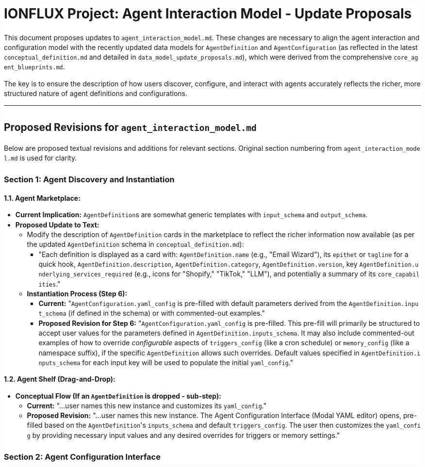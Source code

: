 # IONFLUX Project: Agent Interaction Model - Update Proposals

This document proposes updates to `agent_interaction_model.md`. These changes are necessary to align the agent interaction and configuration model with the recently updated data models for `AgentDefinition` and `AgentConfiguration` (as reflected in the latest `conceptual_definition.md` and detailed in `data_model_update_proposals.md`), which were derived from the comprehensive `core_agent_blueprints.md`.

The key is to ensure the description of how users discover, configure, and interact with agents accurately reflects the richer, more structured nature of agent definitions and configurations.

---

## Proposed Revisions for `agent_interaction_model.md`

Below are proposed textual revisions and additions for relevant sections. Original section numbering from `agent_interaction_model.md` is used for clarity.

### Section 1: Agent Discovery and Instantiation

**1.1. Agent Marketplace:**

*   **Current Implication:** `AgentDefinition`s are somewhat generic templates with `input_schema` and `output_schema`.
*   **Proposed Update to Text:**
    *   Modify the description of `AgentDefinition` cards in the marketplace to reflect the richer information now available (as per the updated `AgentDefinition` schema in `conceptual_definition.md`):
        *   "Each definition is displayed as a card with: `AgentDefinition.name` (e.g., "Email Wizard"), its `epithet` or `tagline` for a quick hook, `AgentDefinition.description`, `AgentDefinition.category`, `AgentDefinition.version`, key `AgentDefinition.underlying_services_required` (e.g., icons for "Shopify," "TikTok," "LLM"), and potentially a summary of its `core_capabilities`."
    *   **Instantiation Process (Step 6):**
        *   **Current:** "`AgentConfiguration.yaml_config` is pre-filled with default parameters derived from the `AgentDefinition.input_schema` (if defined in the schema) or with commented-out examples."
        *   **Proposed Revision for Step 6:** "`AgentConfiguration.yaml_config` is pre-filled. This pre-fill will primarily be structured to accept user values for the parameters defined in `AgentDefinition.inputs_schema`. It may also include commented-out examples of how to override *configurable* aspects of `triggers_config` (like a cron schedule) or `memory_config` (like a namespace suffix), if the specific `AgentDefinition` allows such overrides. Default values specified in `AgentDefinition.inputs_schema` for each input key will be used to populate the initial `yaml_config`."

**1.2. Agent Shelf (Drag-and-Drop):**

*   **Conceptual Flow (If an `AgentDefinition` is dropped - sub-step):**
    *   **Current:** "...user names this new instance and customizes its `yaml_config`."
    *   **Proposed Revision:** "...user names this new instance. The Agent Configuration Interface (Modal YAML editor) opens, pre-filled based on the `AgentDefinition`'s `inputs_schema` and default `triggers_config`. The user then customizes the `yaml_config` by providing necessary input values and any desired overrides for triggers or memory settings."

### Section 2: Agent Configuration Interface
